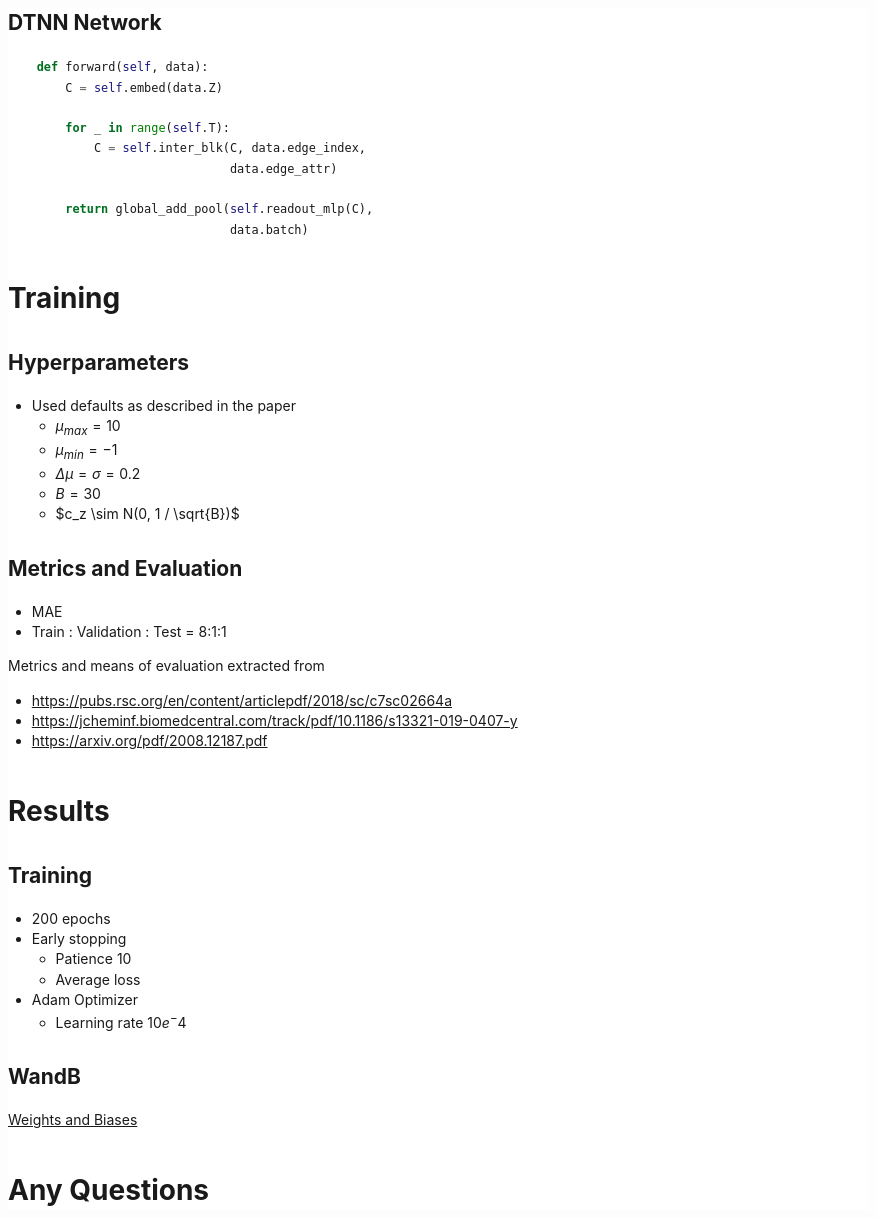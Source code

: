 ## DTNN Network

``` python        
    def forward(self, data):
        C = self.embed(data.Z)
        
        for _ in range(self.T):
            C = self.inter_blk(C, data.edge_index,
                               data.edge_attr)
        
        return global_add_pool(self.readout_mlp(C),
                               data.batch)
```

# Training

## Hyperparameters

- Used defaults as described in the paper
    - $\mu_{max} = 10$
    - $\mu_{min} = -1$
    - $\Delta{\mu} = \sigma = 0.2$
    - $B = 30$
    - $c_z \sim N(0, 1 / \sqrt{B})$

## Metrics and Evaluation

- MAE
- Train : Validation : Test = 8:1:1

Metrics and means of evaluation extracted from

- https://pubs.rsc.org/en/content/articlepdf/2018/sc/c7sc02664a
- https://jcheminf.biomedcentral.com/track/pdf/10.1186/s13321-019-0407-y
- https://arxiv.org/pdf/2008.12187.pdf

# Results

## Training

- 200 epochs
- Early stopping 
    - Patience 10
    - Average loss
- Adam Optimizer
    - Learning rate $10e^-4$

## WandB

[Weights and Biases](https://app.wandb.ai/ptigwe/DTNN/reports/DTNN--VmlldzoyMzAyMDQ?accessToken=5cnonc0b1m997oj2ez94ah73hc1cxggva99xp9agp91qwgbqfmvzs2ybv3rn2tyz)

# Any Questions

